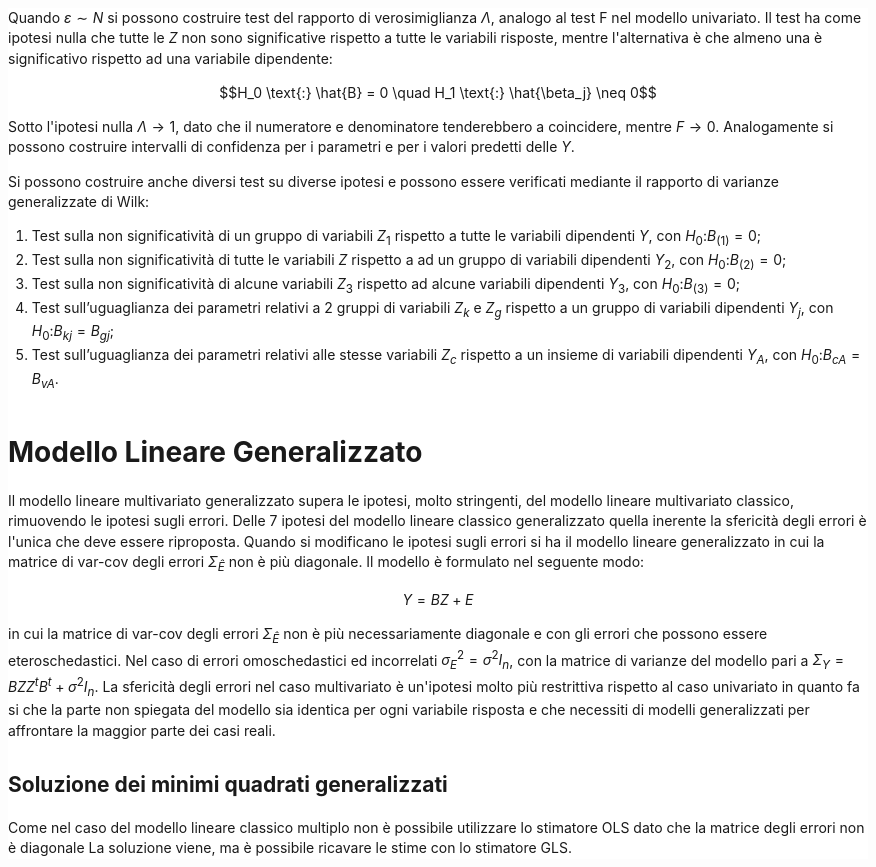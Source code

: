 Quando $\varepsilon \sim N$ si possono costruire test del rapporto di verosimiglianza $\Lambda$, analogo al test F nel modello univariato.
Il test ha come ipotesi nulla che tutte le $Z$ non sono significative rispetto a tutte le variabili risposte, mentre l'alternativa è che almeno una è significativo rispetto ad una variabile dipendente:

$$H_0 \text{:} \hat{B} = 0 \quad H_1 \text{:} \hat{\beta_j} \neq 0$$

Sotto l'ipotesi nulla $\Lambda \to 1$, dato che il numeratore e denominatore tenderebbero a coincidere, mentre $F \to 0$.
Analogamente si possono costruire intervalli di confidenza per i parametri e per i valori predetti delle $Y$.

Si possono costruire anche diversi test su diverse ipotesi e possono essere verificati mediante il rapporto di varianze generalizzate di Wilk:

1. Test sulla non significatività di un gruppo di variabili $Z_1$ rispetto a tutte le variabili dipendenti $Y$, con $H_0 \text{:} B_{(1)} = 0$;
2. Test sulla non significatività di tutte le variabili $Z$ rispetto a ad un gruppo di variabili dipendenti $Y_2$, con $H_0 \text{:} B_{(2)} = 0$;
3. Test sulla non significatività di alcune variabili $Z_3$ rispetto ad alcune variabili dipendenti $Y_3$, con $H_0 \text{:} B_{(3)} = 0$;
4. Test sull’uguaglianza dei parametri relativi a 2 gruppi di
variabili $Z_k$ e $Z_g$ rispetto a un gruppo di variabili dipendenti $Y_j$, con $H_0 \text{:} B_{kj} = B_{gj}$;
5. Test sull’uguaglianza dei parametri relativi alle stesse variabili
$Z_c$ rispetto a un insieme di variabili dipendenti $Y_A$, con $H_0 \text{:} B_{cA} = B_{vA}$.

# Modello Lineare Generalizzato
Il modello lineare multivariato generalizzato supera le ipotesi, molto stringenti, del modello lineare multivariato classico, rimuovendo le ipotesi sugli errori.
Delle 7 ipotesi del modello lineare classico generalizzato quella inerente la sfericità degli errori è l'unica che deve essere riproposta.
Quando si modificano le ipotesi sugli errori si ha il modello lineare generalizzato in cui la matrice di var-cov degli errori $\Sigma_{\hat{E}}$ non è più diagonale.
Il modello è formulato nel seguente modo:

$$Y = B Z + E$$

in cui la matrice di var-cov degli errori $\Sigma_{\hat{E}}$ non è più necessariamente diagonale e con gli errori che possono essere eteroschedastici.
Nel caso di errori omoschedastici ed incorrelati $\sigma_E^2 = \sigma^2 I_n$, con la matrice di varianze del modello pari a $\Sigma_Y = BZZ^tB^t + \sigma^2I_n$.
La sfericità degli errori nel caso multivariato è un'ipotesi molto più restrittiva rispetto al caso univariato in quanto fa si che la parte non spiegata del modello sia identica per ogni variabile risposta e che necessiti di modelli generalizzati per affrontare la maggior parte dei casi reali.

## Soluzione dei minimi quadrati generalizzati
Come nel caso del modello lineare classico multiplo non è possibile utilizzare lo stimatore OLS dato che la matrice degli errori non è diagonale La soluzione viene, ma è possibile ricavare le stime con lo stimatore GLS.
